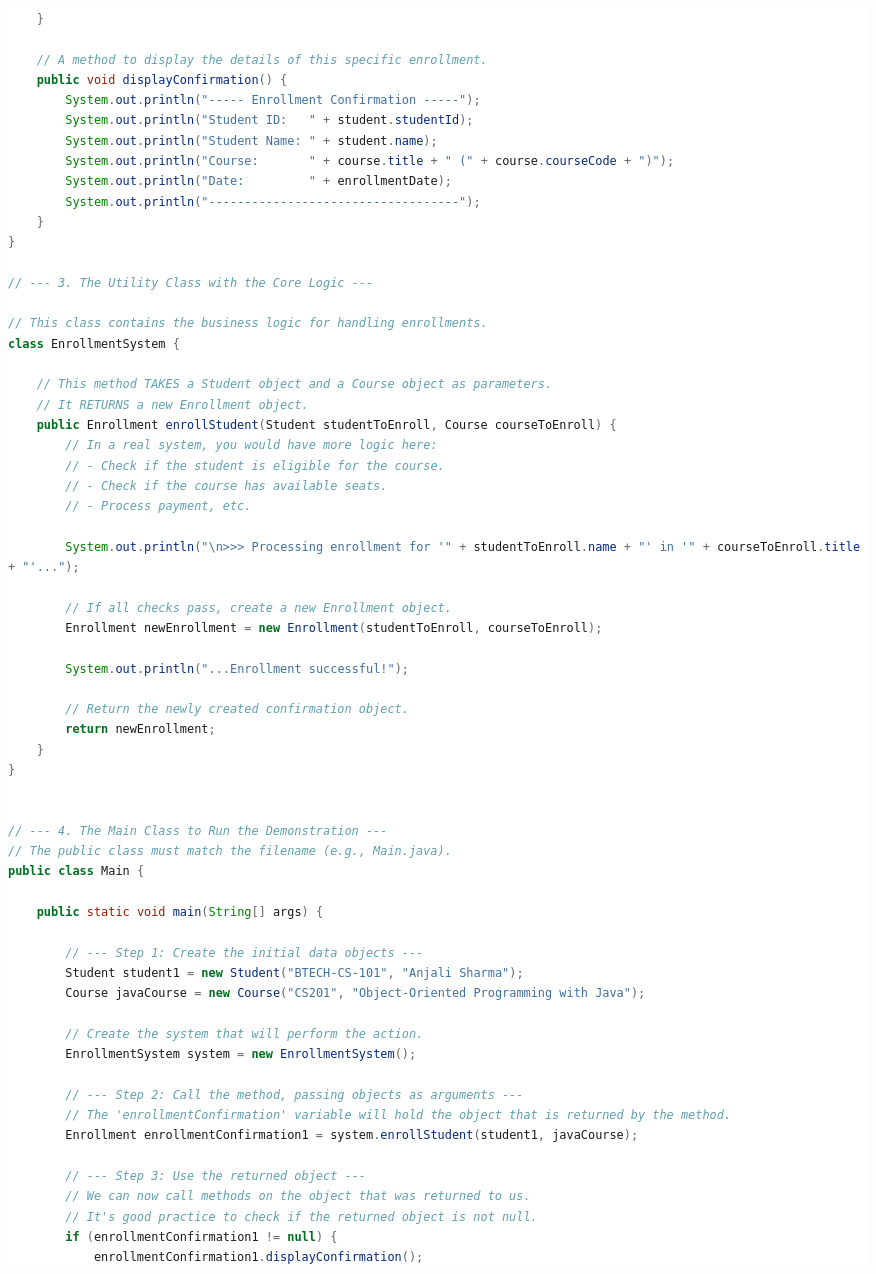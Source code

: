 ```java
    }

    // A method to display the details of this specific enrollment.
    public void displayConfirmation() {
        System.out.println("----- Enrollment Confirmation -----");
        System.out.println("Student ID:   " + student.studentId);
        System.out.println("Student Name: " + student.name);
        System.out.println("Course:       " + course.title + " (" + course.courseCode + ")");
        System.out.println("Date:         " + enrollmentDate);
        System.out.println("-----------------------------------");
    }
}

// --- 3. The Utility Class with the Core Logic ---

// This class contains the business logic for handling enrollments.
class EnrollmentSystem {

    // This method TAKES a Student object and a Course object as parameters.
    // It RETURNS a new Enrollment object.
    public Enrollment enrollStudent(Student studentToEnroll, Course courseToEnroll) {
        // In a real system, you would have more logic here:
        // - Check if the student is eligible for the course.
        // - Check if the course has available seats.
        // - Process payment, etc.
        
        System.out.println("\n>>> Processing enrollment for '" + studentToEnroll.name + "' in '" + courseToEnroll.title + "'...");

        // If all checks pass, create a new Enrollment object.
        Enrollment newEnrollment = new Enrollment(studentToEnroll, courseToEnroll);
        
        System.out.println("...Enrollment successful!");
        
        // Return the newly created confirmation object.
        return newEnrollment;
    }
}


// --- 4. The Main Class to Run the Demonstration ---
// The public class must match the filename (e.g., Main.java).
public class Main {

    public static void main(String[] args) {
        
        // --- Step 1: Create the initial data objects ---
        Student student1 = new Student("BTECH-CS-101", "Anjali Sharma");
        Course javaCourse = new Course("CS201", "Object-Oriented Programming with Java");
        
        // Create the system that will perform the action.
        EnrollmentSystem system = new EnrollmentSystem();
        
        // --- Step 2: Call the method, passing objects as arguments ---
        // The 'enrollmentConfirmation' variable will hold the object that is returned by the method.
        Enrollment enrollmentConfirmation1 = system.enrollStudent(student1, javaCourse);
        
        // --- Step 3: Use the returned object ---
        // We can now call methods on the object that was returned to us.
        // It's good practice to check if the returned object is not null.
        if (enrollmentConfirmation1 != null) {
            enrollmentConfirmation1.displayConfirmation();
```